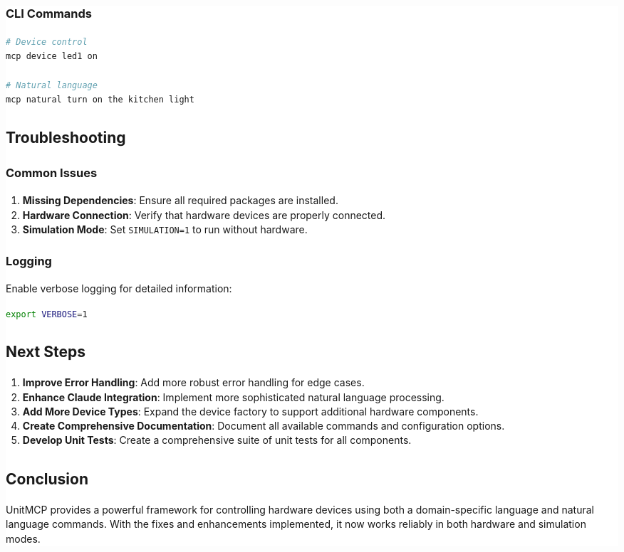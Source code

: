 ### CLI Commands

```bash
# Device control
mcp device led1 on

# Natural language
mcp natural turn on the kitchen light
```

## Troubleshooting

### Common Issues

1. **Missing Dependencies**: Ensure all required packages are installed.
2. **Hardware Connection**: Verify that hardware devices are properly connected.
3. **Simulation Mode**: Set `SIMULATION=1` to run without hardware.

### Logging

Enable verbose logging for detailed information:
```bash
export VERBOSE=1
```

## Next Steps

1. **Improve Error Handling**: Add more robust error handling for edge cases.
2. **Enhance Claude Integration**: Implement more sophisticated natural language processing.
3. **Add More Device Types**: Expand the device factory to support additional hardware components.
4. **Create Comprehensive Documentation**: Document all available commands and configuration options.
5. **Develop Unit Tests**: Create a comprehensive suite of unit tests for all components.

## Conclusion

UnitMCP provides a powerful framework for controlling hardware devices using both a domain-specific language and natural language commands. With the fixes and enhancements implemented, it now works reliably in both hardware and simulation modes.

